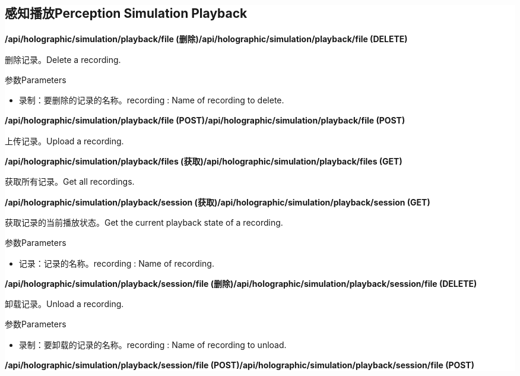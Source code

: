 ## <a name="perception-simulation-playback"></a><span data-ttu-id="a29b4-352">感知播放</span><span class="sxs-lookup"><span data-stu-id="a29b4-352">Perception Simulation Playback</span></span>

<span data-ttu-id="a29b4-353">**/api/holographic/simulation/playback/file (删除)**</span><span class="sxs-lookup"><span data-stu-id="a29b4-353">**/api/holographic/simulation/playback/file (DELETE)**</span></span>

<span data-ttu-id="a29b4-354">删除记录。</span><span class="sxs-lookup"><span data-stu-id="a29b4-354">Delete a recording.</span></span>

<span data-ttu-id="a29b4-355">参数</span><span class="sxs-lookup"><span data-stu-id="a29b4-355">Parameters</span></span>
* <span data-ttu-id="a29b4-356">录制：要删除的记录的名称。</span><span class="sxs-lookup"><span data-stu-id="a29b4-356">recording : Name of recording to delete.</span></span>

<span data-ttu-id="a29b4-357">**/api/holographic/simulation/playback/file (POST)**</span><span class="sxs-lookup"><span data-stu-id="a29b4-357">**/api/holographic/simulation/playback/file (POST)**</span></span>

<span data-ttu-id="a29b4-358">上传记录。</span><span class="sxs-lookup"><span data-stu-id="a29b4-358">Upload a recording.</span></span>

<span data-ttu-id="a29b4-359">**/api/holographic/simulation/playback/files (获取)**</span><span class="sxs-lookup"><span data-stu-id="a29b4-359">**/api/holographic/simulation/playback/files (GET)**</span></span>

<span data-ttu-id="a29b4-360">获取所有记录。</span><span class="sxs-lookup"><span data-stu-id="a29b4-360">Get all recordings.</span></span>

<span data-ttu-id="a29b4-361">**/api/holographic/simulation/playback/session (获取)**</span><span class="sxs-lookup"><span data-stu-id="a29b4-361">**/api/holographic/simulation/playback/session (GET)**</span></span>

<span data-ttu-id="a29b4-362">获取记录的当前播放状态。</span><span class="sxs-lookup"><span data-stu-id="a29b4-362">Get the current playback state of a recording.</span></span>

<span data-ttu-id="a29b4-363">参数</span><span class="sxs-lookup"><span data-stu-id="a29b4-363">Parameters</span></span>
* <span data-ttu-id="a29b4-364">记录：记录的名称。</span><span class="sxs-lookup"><span data-stu-id="a29b4-364">recording : Name of recording.</span></span>

<span data-ttu-id="a29b4-365">**/api/holographic/simulation/playback/session/file (删除)**</span><span class="sxs-lookup"><span data-stu-id="a29b4-365">**/api/holographic/simulation/playback/session/file (DELETE)**</span></span>

<span data-ttu-id="a29b4-366">卸载记录。</span><span class="sxs-lookup"><span data-stu-id="a29b4-366">Unload a recording.</span></span>

<span data-ttu-id="a29b4-367">参数</span><span class="sxs-lookup"><span data-stu-id="a29b4-367">Parameters</span></span>
* <span data-ttu-id="a29b4-368">录制：要卸载的记录的名称。</span><span class="sxs-lookup"><span data-stu-id="a29b4-368">recording : Name of recording to unload.</span></span>

<span data-ttu-id="a29b4-369">**/api/holographic/simulation/playback/session/file (POST)**</span><span class="sxs-lookup"><span data-stu-id="a29b4-369">**/api/holographic/simulation/playback/session/file (POST)**</span></span>
